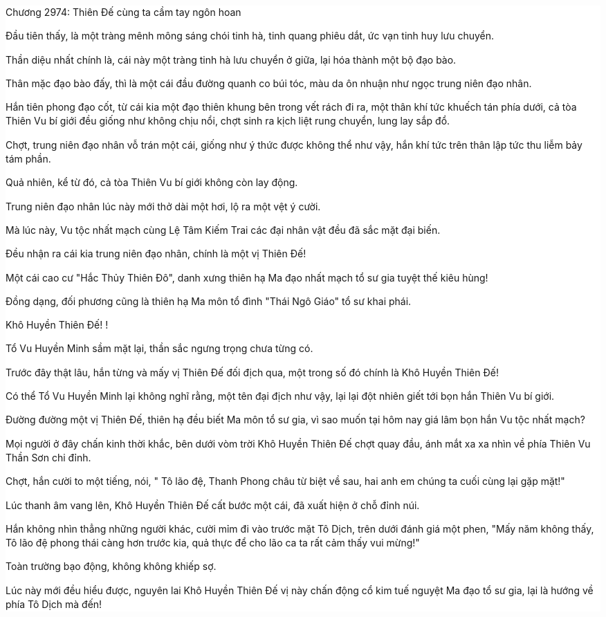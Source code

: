 




Chương 2974: Thiên Đế cùng ta cầm tay ngôn hoan


Đầu tiên thấy, là một tràng mênh mông sáng chói tinh hà, tinh quang phiêu dắt, ức vạn tinh huy lưu chuyển.

Thần diệu nhất chính là, cái này một tràng tinh hà lưu chuyển ở giữa, lại hóa thành một bộ đạo bào.

Thân mặc đạo bào đấy, thì là một cái đầu đường quanh co búi tóc, màu da ôn nhuận như ngọc trung niên đạo nhân.

Hắn tiên phong đạo cốt, từ cái kia một đạo thiên khung bên trong vết rách đi ra, một thân khí tức khuếch tán phía dưới, cả tòa Thiên Vu bí giới đều giống như không chịu nổi, chợt sinh ra kịch liệt rung chuyển, lung lay sắp đổ.

Chợt, trung niên đạo nhân vỗ trán một cái, giống như ý thức được không thể như vậy, hắn khí tức trên thân lập tức thu liễm bảy tám phần.

Quả nhiên, kể từ đó, cả tòa Thiên Vu bí giới không còn lay động.

Trung niên đạo nhân lúc này mới thở dài một hơi, lộ ra một vệt ý cười.

Mà lúc này, Vu tộc nhất mạch cùng Lệ Tâm Kiếm Trai các đại nhân vật đều đã sắc mặt đại biến.

Đều nhận ra cái kia trung niên đạo nhân, chính là một vị Thiên Đế!

Một cái cao cư "Hắc Thủy Thiên Đô", danh xưng thiên hạ Ma đạo nhất mạch tổ sư gia tuyệt thế kiêu hùng!

Đồng dạng, đối phương cũng là thiên hạ Ma môn tổ đình "Thái Ngô Giáo" tổ sư khai phái.

Khô Huyền Thiên Đế! !

Tổ Vu Huyền Minh sầm mặt lại, thần sắc ngưng trọng chưa từng có.

Trước đây thật lâu, hắn từng và mấy vị Thiên Đế đối địch qua, một trong số đó chính là Khô Huyền Thiên Đế!

Có thể Tổ Vu Huyền Minh lại không nghĩ rằng, một tên đại địch như vậy, lại lại đột nhiên giết tới bọn hắn Thiên Vu bí giới.

Đường đường một vị Thiên Đế, thiên hạ đều biết Ma môn tổ sư gia, vì sao muốn tại hôm nay giá lâm bọn hắn Vu tộc nhất mạch?

Mọi người ở đây chấn kinh thời khắc, bên dưới vòm trời Khô Huyền Thiên Đế chợt quay đầu, ánh mắt xa xa nhìn về phía Thiên Vu Thần Sơn chi đỉnh.

Chợt, hắn cười to một tiếng, nói, " Tô lão đệ, Thanh Phong châu từ biệt về sau, hai anh em chúng ta cuối cùng lại gặp mặt!"

Lúc thanh âm vang lên, Khô Huyền Thiên Đế cất bước một cái, đã xuất hiện ở chỗ đỉnh núi.

Hắn không nhìn thẳng những người khác, cười mỉm đi vào trước mặt Tô Dịch, trên dưới đánh giá một phen, "Mấy năm không thấy, Tô lão đệ phong thái càng hơn trước kia, quả thực để cho lão ca ta rất cảm thấy vui mừng!"

Toàn trường bạo động, không không khiếp sợ.

Lúc này mới đều hiểu được, nguyên lai Khô Huyền Thiên Đế vị này chấn động cổ kim tuế nguyệt Ma đạo tổ sư gia, lại là hướng về phía Tô Dịch mà đến!
